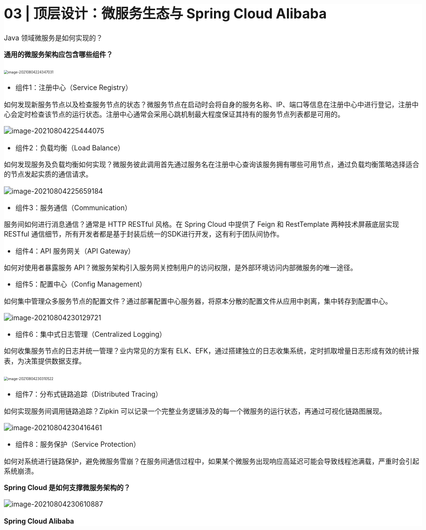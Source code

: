 # 03 | 顶层设计：微服务生态与 Spring Cloud Alibaba

Java 领域微服务是如何实现的？

**通用的微服务架构应包含哪些组件？**

<img src="https://technotes.oss-cn-shenzhen.aliyuncs.com/2021/images/20210804224347.png" alt="image-20210804224347031" style="zoom: 50%;" />

- 组件1：注册中心（Service Registry）

如何发现新服务节点以及检查服务节点的状态？微服务节点在启动时会将自身的服务名称、IP、端口等信息在注册中心中进行登记，注册中心会定时检查该节点的运行状态。注册中心通常会采用心跳机制最大程度保证其持有的服务节点列表都是可用的。

![image-20210804225444075](https://technotes.oss-cn-shenzhen.aliyuncs.com/2021/images/20210804225444.png)

- 组件2：负载均衡（Load Balance）

如何发现服务及负载均衡如何实现？微服务彼此调用首先通过服务名在注册中心查询该服务拥有哪些可用节点，通过负载均衡策略选择适合的节点发起实质的通信请求。

![image-20210804225659184](https://technotes.oss-cn-shenzhen.aliyuncs.com/2021/images/20210804225659.png)

- 组件3：服务通信（Communication）

服务间如何进行消息通信？通常是 HTTP RESTful 风格。在 Spring Cloud 中提供了 Feign 和 RestTemplate 两种技术屏蔽底层实现 RESTful 通信细节，所有开发者都是基于封装后统一的SDK进行开发，这有利于团队间协作。

- 组件4：API 服务网关（API Gateway）

如何对使用者暴露服务 API？微服务架构引入服务网关控制用户的访问权限，是外部环境访问内部微服务的唯一途径。

- 组件5：配置中心（Config Management）

如何集中管理众多服务节点的配置文件？通过部署配置中心服务器，将原本分散的配置文件从应用中剥离，集中转存到配置中心。

![image-20210804230129721](https://technotes.oss-cn-shenzhen.aliyuncs.com/2021/images/20210804230129.png)

- 组件6：集中式日志管理（Centralized Logging）

如何收集服务节点的日志并统一管理？业内常见的方案有 ELK、EFK，通过搭建独立的日志收集系统，定时抓取增量日志形成有效的统计报表，为决策提供数据支撑。

<img src="https://technotes.oss-cn-shenzhen.aliyuncs.com/2021/images/20210804230310.png" alt="image-20210804230310522" style="zoom:50%;" />

- 组件7：分布式链路追踪（Distributed Tracing）

如何实现服务间调用链路追踪？Zipkin 可以记录一个完整业务逻辑涉及的每一个微服务的运行状态，再通过可视化链路图展现。

![image-20210804230416461](https://technotes.oss-cn-shenzhen.aliyuncs.com/2021/images/20210804230416.png)

- 组件8：服务保护（Service Protection）

如何对系统进行链路保护，避免微服务雪崩？在服务间通信过程中，如果某个微服务出现响应高延迟可能会导致线程池满载，严重时会引起系统崩溃。

**Spring Cloud 是如何支撑微服务架构的？**

![image-20210804230610887](https://technotes.oss-cn-shenzhen.aliyuncs.com/2021/images/20210804230610.png)

**Spring Cloud Alibaba**

